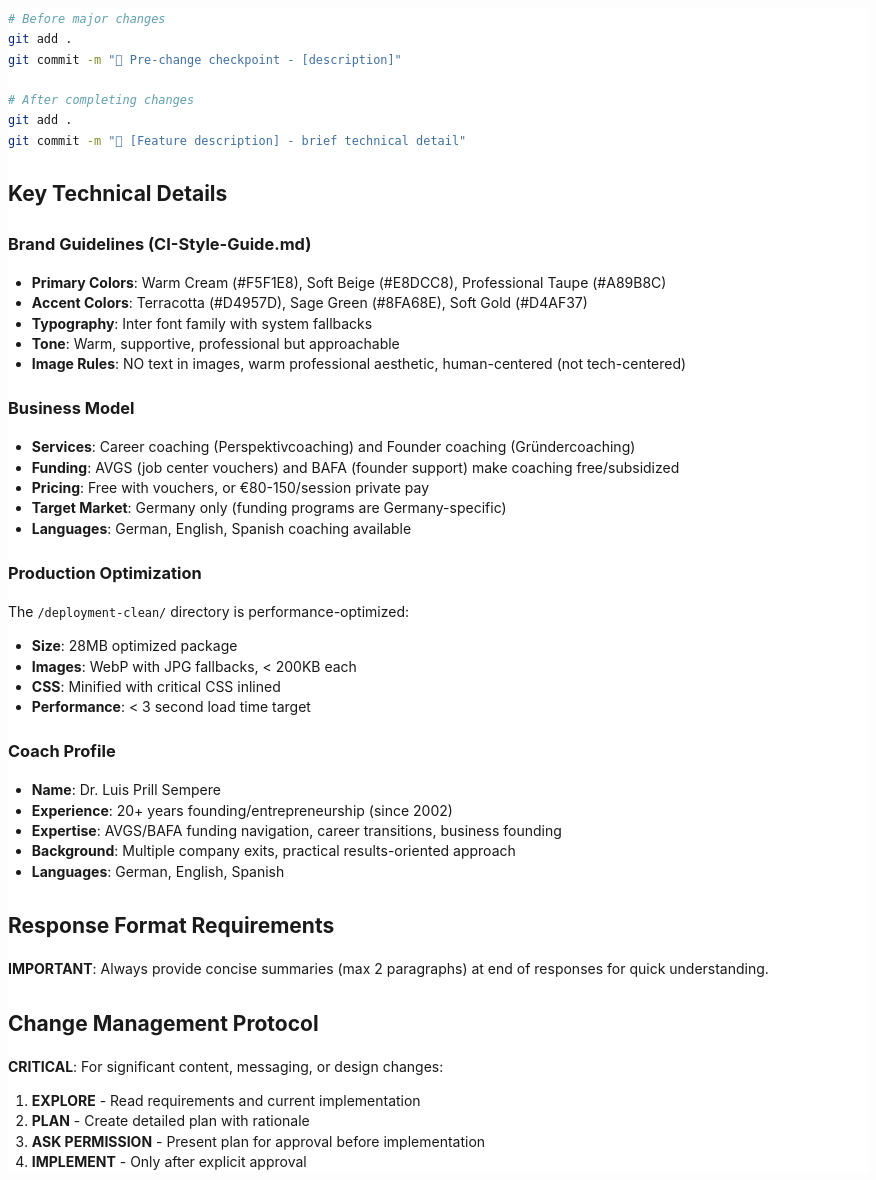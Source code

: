 ```bash
# Before major changes
git add .
git commit -m "🔧 Pre-change checkpoint - [description]"

# After completing changes
git add .
git commit -m "🚀 [Feature description] - brief technical detail"
```

## Key Technical Details

### Brand Guidelines (CI-Style-Guide.md)
- **Primary Colors**: Warm Cream (#F5F1E8), Soft Beige (#E8DCC8), Professional Taupe (#A89B8C)
- **Accent Colors**: Terracotta (#D4957D), Sage Green (#8FA68E), Soft Gold (#D4AF37)
- **Typography**: Inter font family with system fallbacks
- **Tone**: Warm, supportive, professional but approachable
- **Image Rules**: NO text in images, warm professional aesthetic, human-centered (not tech-centered)

### Business Model
- **Services**: Career coaching (Perspektivcoaching) and Founder coaching (Gründercoaching)
- **Funding**: AVGS (job center vouchers) and BAFA (founder support) make coaching free/subsidized
- **Pricing**: Free with vouchers, or €80-150/session private pay
- **Target Market**: Germany only (funding programs are Germany-specific)
- **Languages**: German, English, Spanish coaching available

### Production Optimization
The `/deployment-clean/` directory is performance-optimized:
- **Size**: 28MB optimized package
- **Images**: WebP with JPG fallbacks, < 200KB each
- **CSS**: Minified with critical CSS inlined
- **Performance**: < 3 second load time target

### Coach Profile
- **Name**: Dr. Luis Prill Sempere
- **Experience**: 20+ years founding/entrepreneurship (since 2002)
- **Expertise**: AVGS/BAFA funding navigation, career transitions, business founding
- **Background**: Multiple company exits, practical results-oriented approach
- **Languages**: German, English, Spanish

## Response Format Requirements

**IMPORTANT**: Always provide concise summaries (max 2 paragraphs) at end of responses for quick understanding.

## Change Management Protocol

**CRITICAL**: For significant content, messaging, or design changes:
1. **EXPLORE** - Read requirements and current implementation
2. **PLAN** - Create detailed plan with rationale
3. **ASK PERMISSION** - Present plan for approval before implementation
4. **IMPLEMENT** - Only after explicit approval

